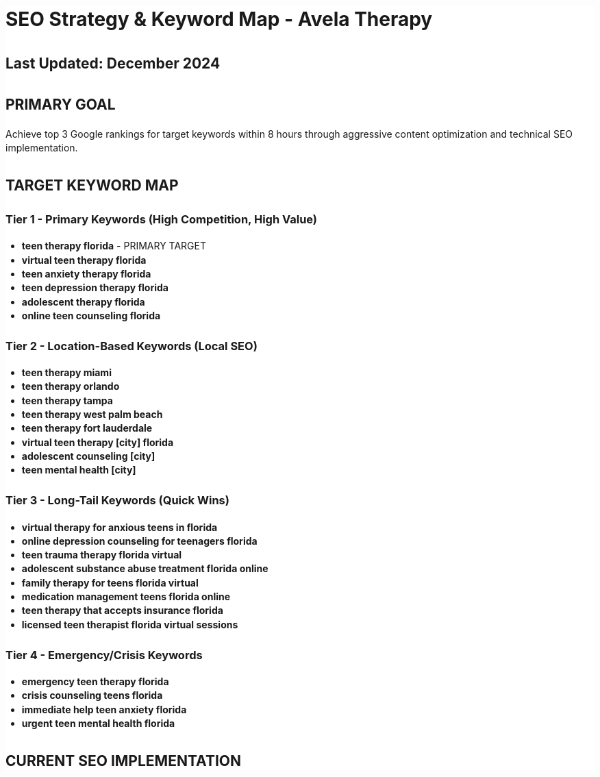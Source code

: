 # SEO Strategy & Keyword Map - Avela Therapy
## Last Updated: December 2024

## PRIMARY GOAL
Achieve top 3 Google rankings for target keywords within 8 hours through aggressive content optimization and technical SEO implementation.

## TARGET KEYWORD MAP

### Tier 1 - Primary Keywords (High Competition, High Value)
- **teen therapy florida** - PRIMARY TARGET
- **virtual teen therapy florida**
- **teen anxiety therapy florida**
- **teen depression therapy florida**
- **adolescent therapy florida**
- **online teen counseling florida**

### Tier 2 - Location-Based Keywords (Local SEO)
- **teen therapy miami**
- **teen therapy orlando**
- **teen therapy tampa**
- **teen therapy west palm beach**
- **teen therapy fort lauderdale**
- **virtual teen therapy [city] florida**
- **adolescent counseling [city]**
- **teen mental health [city]**

### Tier 3 - Long-Tail Keywords (Quick Wins)
- **virtual therapy for anxious teens in florida**
- **online depression counseling for teenagers florida**
- **teen trauma therapy florida virtual**
- **adolescent substance abuse treatment florida online**
- **family therapy for teens florida virtual**
- **medication management teens florida online**
- **teen therapy that accepts insurance florida**
- **licensed teen therapist florida virtual sessions**

### Tier 4 - Emergency/Crisis Keywords
- **emergency teen therapy florida**
- **crisis counseling teens florida**
- **immediate help teen anxiety florida**
- **urgent teen mental health florida**

## CURRENT SEO IMPLEMENTATION
